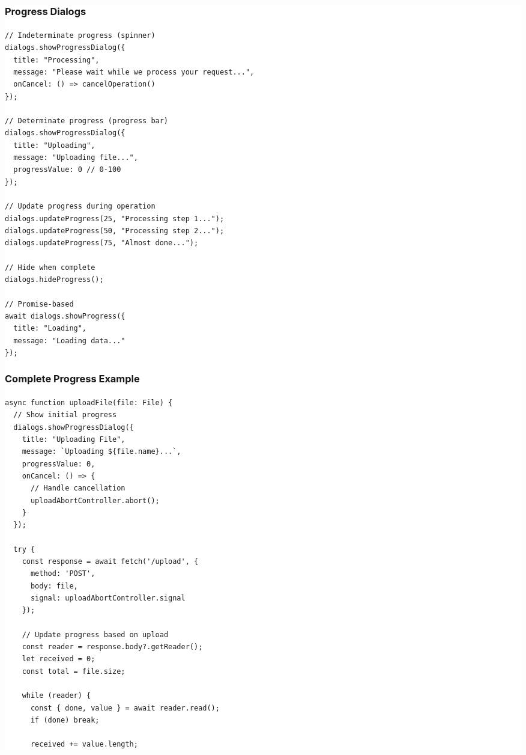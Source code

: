 ### Progress Dialogs

```tsx
// Indeterminate progress (spinner)
dialogs.showProgressDialog({
  title: "Processing",
  message: "Please wait while we process your request...",
  onCancel: () => cancelOperation()
});

// Determinate progress (progress bar)
dialogs.showProgressDialog({
  title: "Uploading",
  message: "Uploading file...",
  progressValue: 0 // 0-100
});

// Update progress during operation
dialogs.updateProgress(25, "Processing step 1...");
dialogs.updateProgress(50, "Processing step 2...");
dialogs.updateProgress(75, "Almost done...");

// Hide when complete
dialogs.hideProgress();

// Promise-based
await dialogs.showProgress({
  title: "Loading",
  message: "Loading data..."
});
```

### Complete Progress Example

```tsx
async function uploadFile(file: File) {
  // Show initial progress
  dialogs.showProgressDialog({
    title: "Uploading File",
    message: `Uploading ${file.name}...`,
    progressValue: 0,
    onCancel: () => {
      // Handle cancellation
      uploadAbortController.abort();
    }
  });

  try {
    const response = await fetch('/upload', {
      method: 'POST',
      body: file,
      signal: uploadAbortController.signal
    });

    // Update progress based on upload
    const reader = response.body?.getReader();
    let received = 0;
    const total = file.size;

    while (reader) {
      const { done, value } = await reader.read();
      if (done) break;
      
      received += value.length;
```